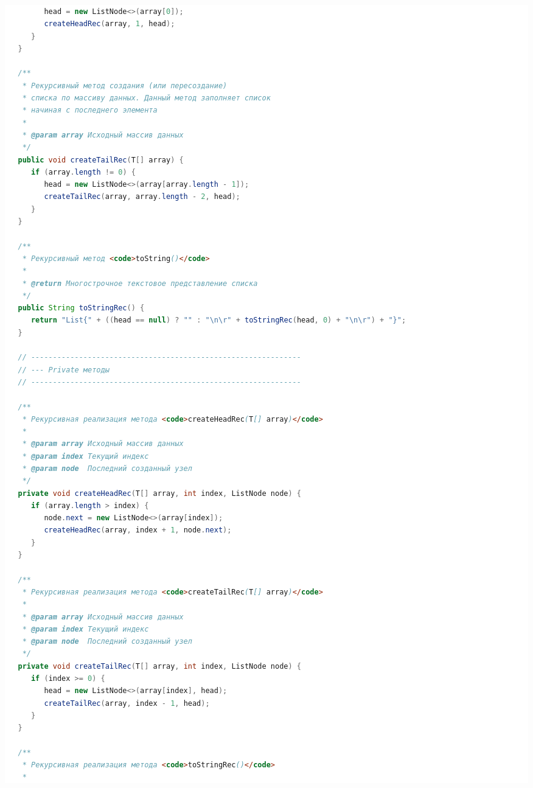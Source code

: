 ```java
         head = new ListNode<>(array[0]);
         createHeadRec(array, 1, head);
      }
   }

   /**
    * Рекурсивный метод создания (или пересоздание)
    * списка по массиву данных. Данный метод заполняет список
    * начиная с последнего элемента
    *
    * @param array Исходный массив данных
    */
   public void createTailRec(T[] array) {
      if (array.length != 0) {
         head = new ListNode<>(array[array.length - 1]);
         createTailRec(array, array.length - 2, head);
      }
   }

   /**
    * Рекурсивный метод <code>toString()</code>
    *
    * @return Многострочное текстовое представление списка
    */
   public String toStringRec() {
      return "List{" + ((head == null) ? "" : "\n\r" + toStringRec(head, 0) + "\n\r") + "}";
   }

   // --------------------------------------------------------------
   // --- Private методы
   // --------------------------------------------------------------

   /**
    * Рекурсивная реализация метода <code>createHeadRec(T[] array)</code>
    *
    * @param array Исходный массив данных
    * @param index Текущий индекс
    * @param node  Последний созданный узел
    */
   private void createHeadRec(T[] array, int index, ListNode node) {
      if (array.length > index) {
         node.next = new ListNode<>(array[index]);
         createHeadRec(array, index + 1, node.next);
      }
   }

   /**
    * Рекурсивная реализация метода <code>createTailRec(T[] array)</code>
    *
    * @param array Исходный массив данных
    * @param index Текущий индекс
    * @param node  Последний созданный узел
    */
   private void createTailRec(T[] array, int index, ListNode node) {
      if (index >= 0) {
         head = new ListNode<>(array[index], head);
         createTailRec(array, index - 1, head);
      }
   }

   /**
    * Рекурсивная реализация метода <code>toStringRec()</code>
    *
```